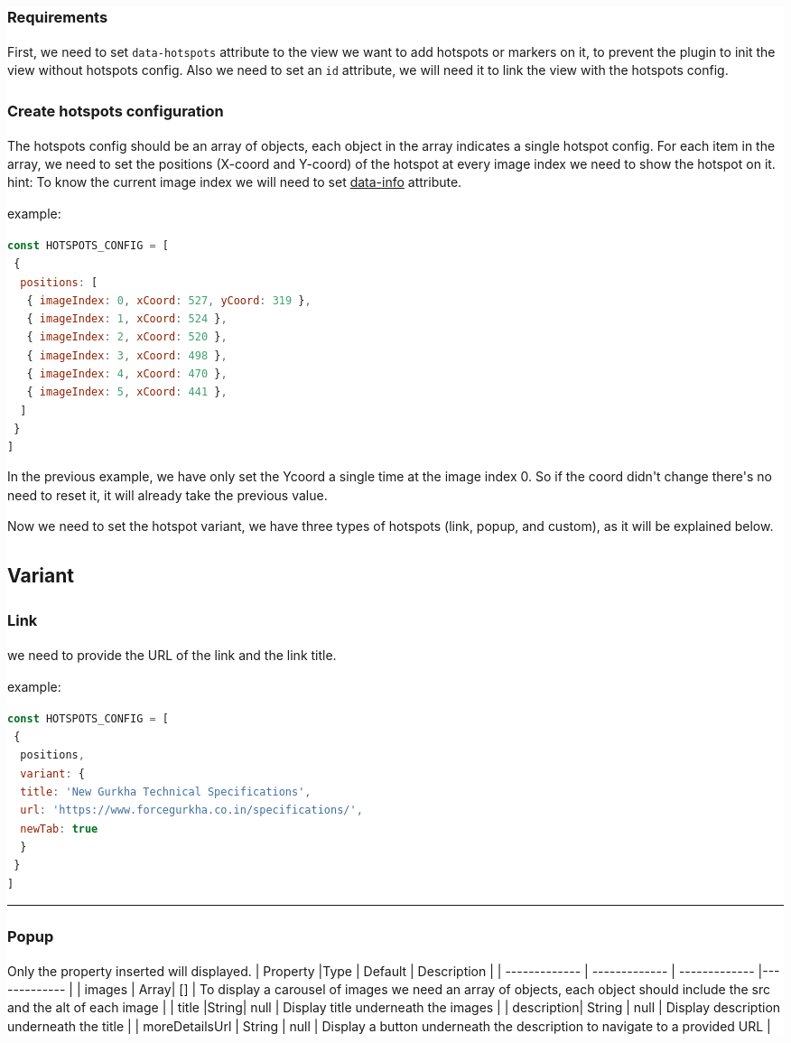 ### Requirements
First, we need to set `data-hotspots` attribute to the view we want to add hotspots or markers on it, to prevent the plugin to init the view without hotspots config.
Also we need to set an `id` attribute, we will need it to link the view with the hotspots config.

### Create hotspots configuration
The hotspots config should be an array of objects, each object in the array indicates a single hotspot config.
For each item in the array, we need to set the positions (X-coord and Y-coord) of the hotspot at every image index we need to show the hotspot on it. <br>hint: To know the current image index we will need to set <a href="#data-info-or-info">data-info</a> attribute.

example:

```js
const HOTSPOTS_CONFIG = [
 {
  positions: [
   { imageIndex: 0, xCoord: 527, yCoord: 319 },
   { imageIndex: 1, xCoord: 524 },
   { imageIndex: 2, xCoord: 520 },
   { imageIndex: 3, xCoord: 498 },
   { imageIndex: 4, xCoord: 470 },
   { imageIndex: 5, xCoord: 441 },
  ]
 }
]
```
In the previous example, we have only set the Ycoord a single time at the image index 0.
So if the coord didn't change there's no need to reset it, it will already take the previous value.

Now we need to set the hotspot variant, we have three types of hotspots (link, popup, and custom), as it will be explained below.
## Variant
### Link
we need to provide the URL of the link and the link title.

example:

```js
const HOTSPOTS_CONFIG = [
 {
  positions,
  variant: {
  title: 'New Gurkha Technical Specifications',
  url: 'https://www.forcegurkha.co.in/specifications/',
  newTab: true
  }
 }
]
```
---
### Popup
Only the property inserted will displayed.
| Property  |Type | Default | Description |
| ------------- | ------------- | ------------- |------------- |
| images  | Array| [] | To display a carousel of images we need an array of objects, each object should include the src and the alt of each image  |
| title  |String| null | Display title underneath the images  |
| description| String | null | Display description underneath the title  |
| moreDetailsUrl | String | null | Display a button underneath the description to navigate to a provided URL |